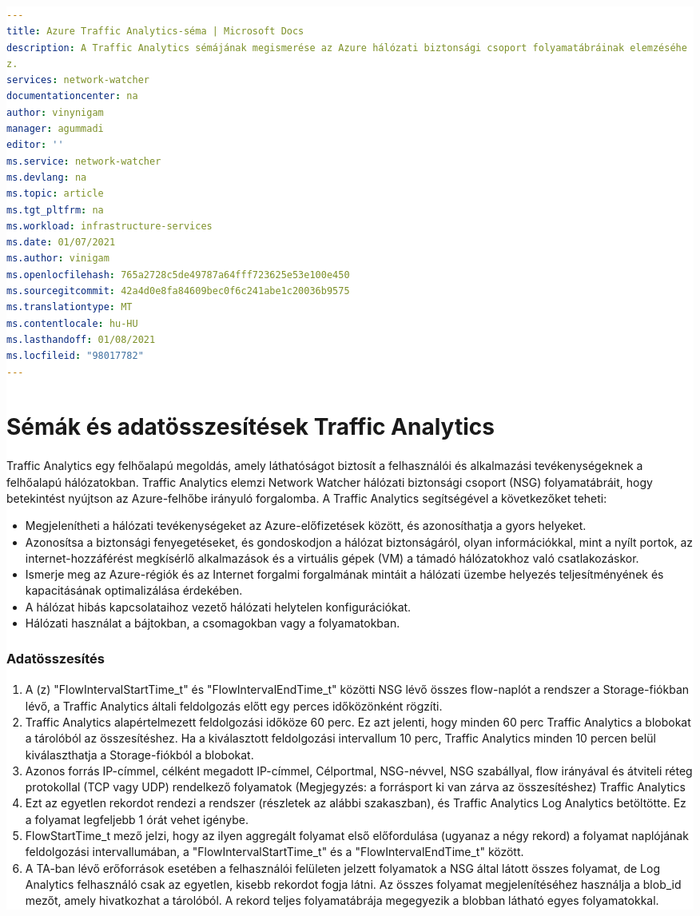 ```yaml
---
title: Azure Traffic Analytics-séma | Microsoft Docs
description: A Traffic Analytics sémájának megismerése az Azure hálózati biztonsági csoport folyamatábráinak elemzéséhez.
services: network-watcher
documentationcenter: na
author: vinynigam
manager: agummadi
editor: ''
ms.service: network-watcher
ms.devlang: na
ms.topic: article
ms.tgt_pltfrm: na
ms.workload: infrastructure-services
ms.date: 01/07/2021
ms.author: vinigam
ms.openlocfilehash: 765a2728c5de49787a64fff723625e53e100e450
ms.sourcegitcommit: 42a4d0e8fa84609bec0f6c241abe1c20036b9575
ms.translationtype: MT
ms.contentlocale: hu-HU
ms.lasthandoff: 01/08/2021
ms.locfileid: "98017782"
---
```

# <a name="schema-and-data-aggregation-in-traffic-analytics"></a>Sémák és adatösszesítések Traffic Analytics

Traffic Analytics egy felhőalapú megoldás, amely láthatóságot biztosít a felhasználói és alkalmazási tevékenységeknek a felhőalapú hálózatokban. Traffic Analytics elemzi Network Watcher hálózati biztonsági csoport (NSG) folyamatábráit, hogy betekintést nyújtson az Azure-felhőbe irányuló forgalomba. A Traffic Analytics segítségével a következőket teheti:

- Megjelenítheti a hálózati tevékenységeket az Azure-előfizetések között, és azonosíthatja a gyors helyeket.
- Azonosítsa a biztonsági fenyegetéseket, és gondoskodjon a hálózat biztonságáról, olyan információkkal, mint a nyílt portok, az internet-hozzáférést megkísérlő alkalmazások és a virtuális gépek (VM) a támadó hálózatokhoz való csatlakozáskor.
- Ismerje meg az Azure-régiók és az Internet forgalmi forgalmának mintáit a hálózati üzembe helyezés teljesítményének és kapacitásának optimalizálása érdekében.
- A hálózat hibás kapcsolataihoz vezető hálózati helytelen konfigurációkat.
- Hálózati használat a bájtokban, a csomagokban vagy a folyamatokban.

### <a name="data-aggregation"></a>Adatösszesítés

1. A (z) "FlowIntervalStartTime_t" és "FlowIntervalEndTime_t" közötti NSG lévő összes flow-naplót a rendszer a Storage-fiókban lévő, a Traffic Analytics általi feldolgozás előtt egy perces időközönként rögzíti.
2. Traffic Analytics alapértelmezett feldolgozási időköze 60 perc. Ez azt jelenti, hogy minden 60 perc Traffic Analytics a blobokat a tárolóból az összesítéshez. Ha a kiválasztott feldolgozási intervallum 10 perc, Traffic Analytics minden 10 percen belül kiválaszthatja a Storage-fiókból a blobokat.
3. Azonos forrás IP-címmel, célként megadott IP-címmel, Célportmal, NSG-névvel, NSG szabállyal, flow irányával és átviteli réteg protokollal (TCP vagy UDP) rendelkező folyamatok (Megjegyzés: a forrásport ki van zárva az összesítéshez) Traffic Analytics
4. Ezt az egyetlen rekordot rendezi a rendszer (részletek az alábbi szakaszban), és Traffic Analytics Log Analytics betöltötte. Ez a folyamat legfeljebb 1 órát vehet igénybe.
5. FlowStartTime_t mező jelzi, hogy az ilyen aggregált folyamat első előfordulása (ugyanaz a négy rekord) a folyamat naplójának feldolgozási intervallumában, a "FlowIntervalStartTime_t" és a "FlowIntervalEndTime_t" között.
6. A TA-ban lévő erőforrások esetében a felhasználói felületen jelzett folyamatok a NSG által látott összes folyamat, de Log Analytics felhasználó csak az egyetlen, kisebb rekordot fogja látni. Az összes folyamat megjelenítéséhez használja a blob_id mezőt, amely hivatkozhat a tárolóból. A rekord teljes folyamatábrája megegyezik a blobban látható egyes folyamatokkal.